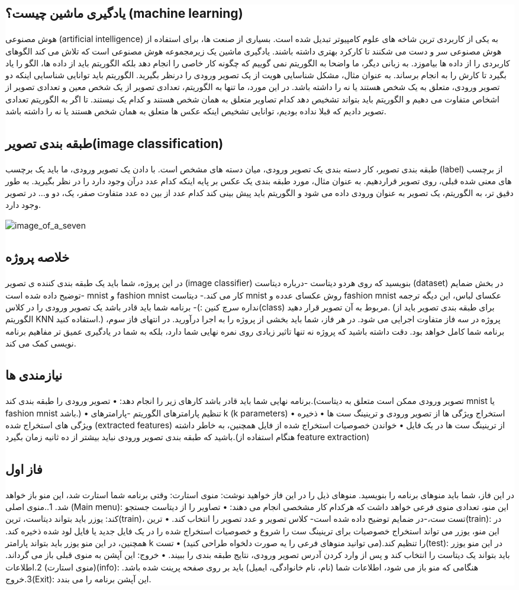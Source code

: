 ## یادگیری ماشین چیست؟ (machine learning)

هوش مصنوعی (artificial intelligence) به یکی از کاربردی ترین شاخه های علوم کامپیوتر تبدیل شده است. بسیاری از صنعت ها، برای استفاده از هوش مصنوعی سر و دست می شکنند تا کارکرد بهتری داشته باشند. یادگیری ماشین یک زیرمجموعه هوش مصنوعی است که تلاش می کند الگوهای کاربردی را از داده ها بیاموزد. به زبانی دیگر، ما واضحا به الگوریتم نمی گوییم که چگونه کار خاصی را انجام دهد بلکه الگوریتم باید از داده ها، الگو را یاد بگیرد تا کارش را به انجام برساند. به عنوان مثال، مشکل شناسایی هویت از یک تصویر ورودی را درنظر بگیرید. الگوریتم باید توانایی شناسایی اینکه دو تصویر ورودی، متعلق به یک شخص هستند یا نه را داشته باشد. در این مورد، ما تنها به الگوریتم، تعدادی تصویر از یک شخص معین و تعدادی تصویر از اشخاص متفاوت می دهیم و الگوریتم باید بتواند تشخیص دهد کدام تصاویر متعلق به همان شخص هستند و کدام یک نیستند. تا اگر به الگوریتم تعدادی تصویر دادیم که قبلا نداده بودیم، توانایی تشخیص اینکه عکس ها متعلق به همان شخص هستند یا نه را داشته باشد.

## طبقه بندی تصویر(image classification)
طبقه بندی تصویر، کار دسته بندی یک تصویر ورودی، میان دسته های مشخص است. با دادن یک تصویر ورودی، ما باید یک برچسب (label) از برچسب های معنی شده قبلی، روی تصویر قراردهیم. به عنوان مثال، مورد طبقه بندی یک عکس بر پایه اینکه کدام عدد درآن وجود دارد را در نظر بگیرید. به طور دقیق تر، به الگوریتم، یک تصویر به عنوان ورودی داده می شود و الگوریتم باید پیش بینی کند کدام عدد از بین ده عدد متفاوت صفر، یک، دو و... در تصویر وجود دارد.

![image_of_a_seven](https://github.com/pooriaazami/image_classifier/blob/main/assets/sample.jpeg)

## خلاصه پروژه

در این پروژه، شما باید یک طبقه بندی کننده ی تصویر (image classifier) بنویسید که روی هردو دیتاست -درباره دیتاست (dataset) در بخش ضمایم توضیح داده شده است- mnist و fashion mnist کار می کند.-   دیتاست mnist روش عکسای عدده و fashion mnist عکسای لباس، این دیگه ترجمه نداره سرچ کنین :)- برنامه شما باید قادر باشد یک تصویر ورودی را در کلاس(class) مربوط به آن تصویر قرار دهید. (برای طبقه بندی تصویر باید از الگوریتم KNN استفاده کنید.) پروژه در سه فاز متفاوت اجرایی می شود. در هر فاز، شما باید بخشی از پروژه را به اجرا درآورید. در انتهای فاز سوم، برنامه شما کامل خواهد بود. دقت داشته باشید که پروژه نه تنها تاثیر زیادی روی نمره نهایی شما دارد، بلکه به شما در یادگیری عمیق تر مفاهیم برنامه نویسی کمک می کند.

## نیازمندی ها

برنامه نهایی شما باید قادر باشد کارهای زیر را انجام دهد:
•	تصویر ورودی را طبقه بندی کند.(تصویر ورودی ممکن است متعلق به دیتاست mnist یا fashion mnist باشد.)
•	تنظیم پارامترهای الگوریتم -پارامترهای k (k parameters) 
•	استخراج ویژگی ها از تصویر ورودی و ترینینگ ست ها 
•	ذخیره ویژگی های استخراج شده (extracted features) از ترینینگ ست ها در یک فایل
•	خواندن خصوصیات استخراج شده از فایل
همچنین، به خاطر داشته باشید که طبقه بندی تصویر ورودی نباید بیشتر از ده ثانیه زمان بگیرد.(هنگام استفاده از feature extraction)

## فاز اول

در این فاز، شما باید منوهای برنامه را بنویسید. منوهای ذیل را در این فاز خواهید نوشت:
منوی استارت: وقتی برنامه شما استارت شد، این منو باز خواهد شد.
1..منوی اصلی (Main menu): این منو، تعدادی منوی فرعی خواهد داشت که هرکدام کار مشخصی انجام می دهند:
•	تصاویر را از دیتاست جستجو کند: یوزر باید بتواند دیتاست، ترین(train)، تست ست،-در ضمایم توضیح داده شده است- کلاس تصویر و عدد تصویر را انتخاب کند.
•	ترین(train): در این منو، یوزر می تواند استخراج خصوصیات برای ترینینگ ست را شروع و خصوصیات استخراج شده را در یک فایل جدید یا فایل لود شده ذخیره کند. همچنین، در این منو یوزر باید بتواند پارامتر k را تنظیم کند.(می توانید منوهای فرعی را یه صورت دلخواه طراحی کنید)
•	تست(test): در این منو یوزر باید بتواند یک دیتاست را انتخاب کند و پس از وارد کردن آدرس تصویر ورودی، نتایج طبقه بندی را ببیند.
•	خروج: این آپشن به منوی قبلی باز می گرداند.(منوی استارت)
2.اطلاعات(info): هنگامی که منو باز می شود، اطلاعات شما (نام، نام خانوادگی، ایمیل) باید بر روی صفحه پرینت شده باشد.
3.خروج(Exit): این آپشن برنامه را می بندد.
